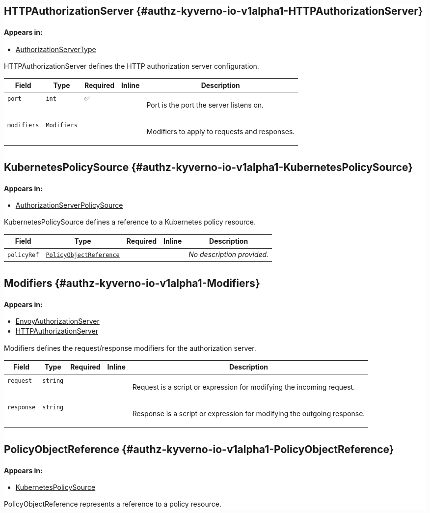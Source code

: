 ## HTTPAuthorizationServer     {#authz-kyverno-io-v1alpha1-HTTPAuthorizationServer}

**Appears in:**
    
- [AuthorizationServerType](#authz-kyverno-io-v1alpha1-AuthorizationServerType)

<p>HTTPAuthorizationServer defines the HTTP authorization server configuration.</p>


| Field | Type | Required | Inline | Description |
|---|---|---|---|---|
| `port` | `int` | :white_check_mark: |  | <p>Port is the port the server listens on.</p> |
| `modifiers` | [`Modifiers`](#authz-kyverno-io-v1alpha1-Modifiers) |  |  | <p>Modifiers to apply to requests and responses.</p> |

## KubernetesPolicySource     {#authz-kyverno-io-v1alpha1-KubernetesPolicySource}

**Appears in:**
    
- [AuthorizationServerPolicySource](#authz-kyverno-io-v1alpha1-AuthorizationServerPolicySource)

<p>KubernetesPolicySource defines a reference to a Kubernetes policy resource.</p>


| Field | Type | Required | Inline | Description |
|---|---|---|---|---|
| `policyRef` | [`PolicyObjectReference`](#authz-kyverno-io-v1alpha1-PolicyObjectReference) |  |  | *No description provided.* |

## Modifiers     {#authz-kyverno-io-v1alpha1-Modifiers}

**Appears in:**
    
- [EnvoyAuthorizationServer](#authz-kyverno-io-v1alpha1-EnvoyAuthorizationServer)
- [HTTPAuthorizationServer](#authz-kyverno-io-v1alpha1-HTTPAuthorizationServer)

<p>Modifiers defines the request/response modifiers for the authorization server.</p>


| Field | Type | Required | Inline | Description |
|---|---|---|---|---|
| `request` | `string` |  |  | <p>Request is a script or expression for modifying the incoming request.</p> |
| `response` | `string` |  |  | <p>Response is a script or expression for modifying the outgoing response.</p> |

## PolicyObjectReference     {#authz-kyverno-io-v1alpha1-PolicyObjectReference}

**Appears in:**
    
- [KubernetesPolicySource](#authz-kyverno-io-v1alpha1-KubernetesPolicySource)

<p>PolicyObjectReference represents a reference to a policy resource.</p>

